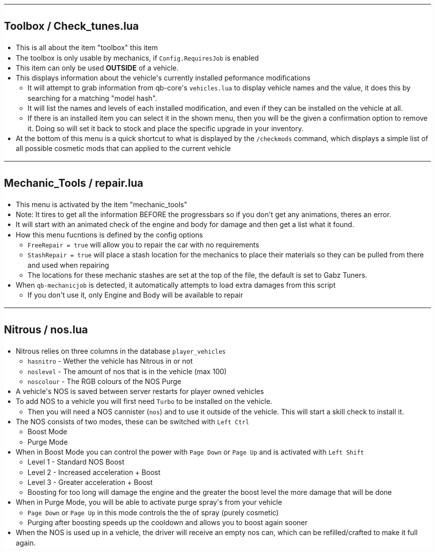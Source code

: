 ------------------
## Toolbox / Check_tunes.lua

- This is all about the item "toolbox" this item
- The toolbox is only usable by mechanics, if `Config.RequiresJob` is enabled
- This item can only be used **OUTSIDE** of a vehicle.
- This displays information about the vehicle's currently installed peformance modifications
	- It will attempt to grab information from qb-core's `vehicles.lua` to display vehicle names and the value, it does this by searching for a matching "model hash".
	- It will list the names and levels of each installed modification, and even if they can be installed on the vehicle at all.
	- If there is an installed item you can select it in the shown menu, then you will be the given a confirmation option to remove it. Doing so will set it back to stock and place the specific upgrade in your inventory.
- At the bottom of this menu is a quick shortcut to what is displayed by the `/checkmods` command, which displays a simple list of all possible cosmetic mods that can applied to the current vehicle

------------------
## Mechanic_Tools / repair.lua

- This menu is activated by the item "mechanic_tools"
- Note: It tires to get all the information BEFORE the progressbars so if you don't get any animations, theres an error.
- It will start with an animated check of the engine and body for damage and then get a list what it found.
- How this menu fucntions is defined by the config options
	- `FreeRepair = true` will allow you to repair the car with no requirements
	- `StashRepair = true` will place a stash location for the mechanics to place their materials so they can be pulled from there and used when repairing
	- The locations for these mechanic stashes are set at the top of the file, the default is set to Gabz Tuners.
- When `qb-mechanicjob` is detected, it automatically attempts to load extra damages from this script
	- If you don't use it, only Engine and Body will be available to repair

------------------
## Nitrous / nos.lua

- Nitrous relies on three columns in the database `player_vehicles`
	- `hasnitro` - Wether the vehicle has Nitrous in or not
	- `noslevel` - The amount of nos that is in the vehicle (max 100)
	- `noscolour` - The RGB colours of the NOS Purge
- A vehicle's NOS is saved between server restarts for player owned vehicles
- To add NOS to a vehicle you will first need `Turbo` to be installed on the vehicle.
	- Then you will need a NOS cannister (`nos`) and to use it outside of the vehicle. This will start a skill check to install it.
- The NOS consists of two modes, these can be switched with `Left Ctrl`
	- Boost Mode
	- Purge Mode
- When in Boost Mode you can control the power with `Page Down` or `Page Up` and is activated with `Left Shift`
	- Level 1 - Standard NOS Boost
	- Level 2 - Increased acceleration + Boost
	- Level 3 - Greater acceleration + Boost
	- Boosting for too long will damage the engine and the greater the boost level the more damage that will be done
- When in Purge Mode, you will be able to activate purge spray's from your vehicle
	- `Page Down` or `Page Up` in this mode controls the the of spray (purely cosmetic)
	- Purging after boosting speeds up the cooldown and allows you to boost again sooner
- When the NOS is used up in a vehicle, the driver will receive an empty nos can, which can be refilled/crafted to make it full again.